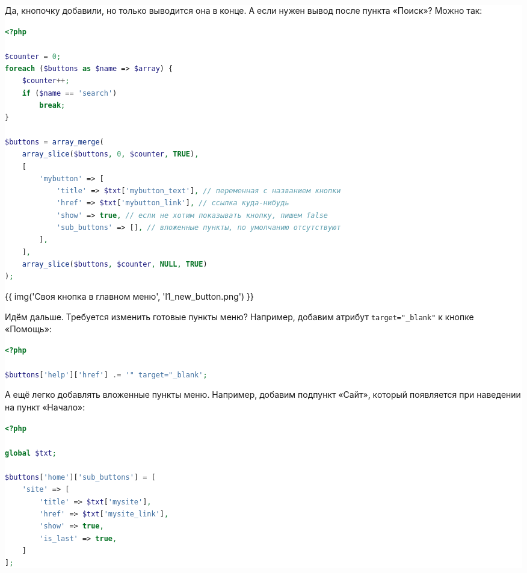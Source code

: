 Да, кнопочку добавили, но только выводится она в конце. А если нужен вывод после пункта «Поиск»? Можно так:

```php
<?php

$counter = 0;
foreach ($buttons as $name => $array) {
    $counter++;
    if ($name == 'search')
        break;
}

$buttons = array_merge(
    array_slice($buttons, 0, $counter, TRUE),
    [
        'mybutton' => [
            'title' => $txt['mybutton_text'], // переменная с названием кнопки
            'href' => $txt['mybutton_link'], // ссылка куда-нибудь
            'show' => true, // если не хотим показывать кнопку, пишем false
            'sub_buttons' => [], // вложенные пункты, по умолчанию отсутствуют
        ],
    ],
    array_slice($buttons, $counter, NULL, TRUE)
);
```

{{ img('Своя кнопка в главном меню', 'l1_new_button.png') }}

Идём дальше. Требуется изменить готовые пункты меню? Например, добавим атрибут `target="_blank"` к кнопке «Помощь»:

```php
<?php

$buttons['help']['href'] .= '" target="_blank';
```

А ещё легко добавлять вложенные пункты меню. Например, добавим подпункт «Сайт», который появляется при наведении на пункт «Начало»:

```php
<?php

global $txt;

$buttons['home']['sub_buttons'] = [
    'site' => [
        'title' => $txt['mysite'],
        'href' => $txt['mysite_link'],
        'show' => true,
        'is_last' => true,
    ]
];
```
